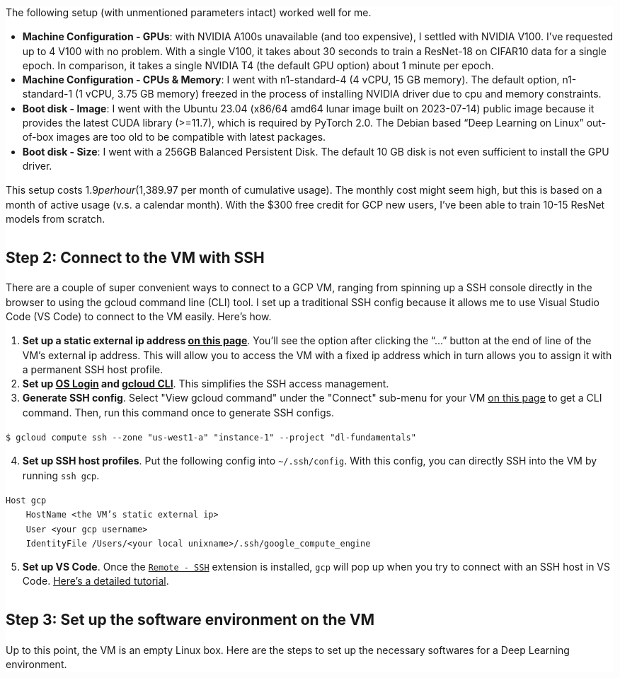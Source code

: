 The following setup (with unmentioned parameters intact) worked well for me.

* **Machine Configuration - GPUs**: with NVIDIA A100s unavailable (and too expensive), I settled with NVIDIA V100. I’ve requested up to 4 V100 with no problem. With a single V100, it takes about 30 seconds to train a ResNet-18 on CIFAR10 data for a single epoch. In comparison, it takes a single NVIDIA T4 (the default GPU option) about 1 minute per epoch.
* **Machine Configuration - CPUs & Memory**: I went with n1-standard-4 (4 vCPU, 15 GB memory). The default option, n1-standard-1 (1 vCPU, 3.75 GB memory) freezed in the process of installing NVIDIA driver due to cpu and memory constraints.
* **Boot disk - Image**: I went with the Ubuntu 23.04 (x86/64 amd64 lunar image built on 2023-07-14) public image because it provides the latest CUDA library (>=11.7), which is required by PyTorch 2.0. The Debian based “Deep Learning on Linux” out-of-box images are too old to be compatible with latest packages.
* **Boot disk - Size**: I went with a 256GB Balanced Persistent Disk. The default 10 GB disk is not even sufficient to install the GPU driver.

This setup costs $1.9 per hour ($1,389.97 per month of cumulative usage). The monthly cost might seem high, but this is based on a month of active usage (v.s. a calendar month). With the $300 free credit for GCP new users, I’ve been able to train 10-15 ResNet models from scratch.

## Step 2: Connect to the VM with SSH
There are a couple of super convenient ways to connect to a GCP VM, ranging from spinning up a SSH console directly in the browser to using the gcloud command line (CLI) tool. I set up a traditional SSH config because it allows me to use Visual Studio Code (VS Code) to connect to the VM easily. Here’s how.

1. **Set up a static external ip address [on this page](https://console.cloud.google.com/networking/addresses/)**. You’ll see the option after clicking the “...” button at the end of line of the VM’s external ip address. This will allow you to access the VM with a fixed ip address which in turn allows you to assign it with a permanent SSH host profile.
2. **Set up [OS Login](https://cloud.google.com/compute/docs/oslogin) and [gcloud CLI](https://cloud.google.com/sdk/docs/install)**. This simplifies the SSH access management.
3. **Generate SSH config**. Select "View gcloud command" under the "Connect" sub-menu for your VM [on this page](https://console.cloud.google.com/compute/instances) to get a CLI command. Then, run this command once to generate SSH configs. 
```
$ gcloud compute ssh --zone "us-west1-a" "instance-1" --project "dl-fundamentals"
```
4. **Set up SSH host profiles**. Put the following config into `~/.ssh/config`. With this config, you can directly SSH into the VM by running `ssh gcp`.
```
Host gcp
    HostName <the VM’s static external ip>
    User <your gcp username>
    IdentityFile /Users/<your local unixname>/.ssh/google_compute_engine
```
5. **Set up VS Code**. Once the [`Remote - SSH`](https://marketplace.visualstudio.com/items?itemName=ms-vscode-remote.remote-ssh) extension is installed, `gcp` will pop up when you try to connect with an SSH host in VS Code. [Here’s a detailed tutorial](https://code.visualstudio.com/docs/remote/ssh-tutorial). 

## Step 3: Set up the software environment on the VM
Up to this point, the VM is an empty Linux box. Here are the steps to set up the necessary softwares for a Deep Learning environment.
